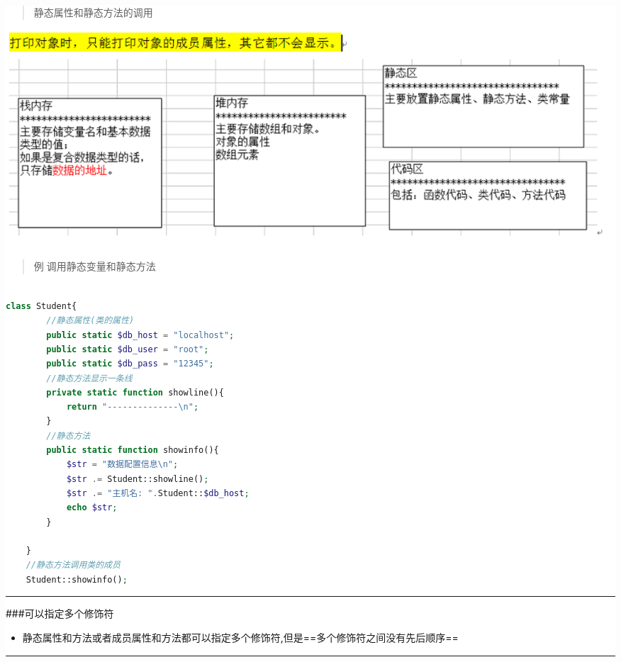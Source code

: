 > 静态属性和静态方法的调用

![屏幕快照 2017-04-17 下午16.23.45 下午-w867](media/14923901014634/%E5%B1%8F%E5%B9%95%E5%BF%AB%E7%85%A7%202017-04-17%20%E4%B8%8B%E5%8D%8816.23.45%20%E4%B8%8B%E5%8D%88.png)


> 例 调用静态变量和静态方法

```php

class Student{
		//静态属性(类的属性)
		public static $db_host = "localhost";
		public static $db_user = "root";
		public static $db_pass = "12345";
		//静态方法显示一条线
		private static function showline(){
			return "--------------\n";
		}
		//静态方法
		public static function showinfo(){
			$str = "数据配置信息\n";
			$str .= Student::showline();
			$str .= "主机名: ".Student::$db_host; 
			echo $str;
		}
		
	}
	//静态方法调用类的成员
	Student::showinfo();

```

-------

###可以指定多个修饰符
* 静态属性和方法或者成员属性和方法都可以指定多个修饰符,但是==多个修饰符之间没有先后顺序==

-------

